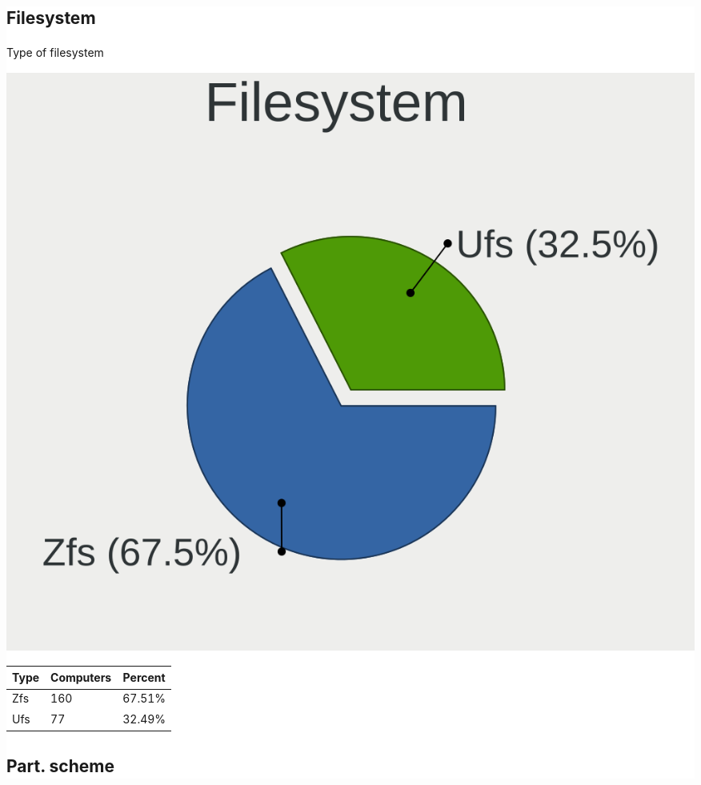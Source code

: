 Filesystem
----------

Type of filesystem

![Filesystem](./images/pie_chart_bsd/os_filesystem.svg)


| Type | Computers | Percent |
|------|-----------|---------|
| Zfs  | 160       | 67.51%  |
| Ufs  | 77        | 32.49%  |

Part. scheme
------------
